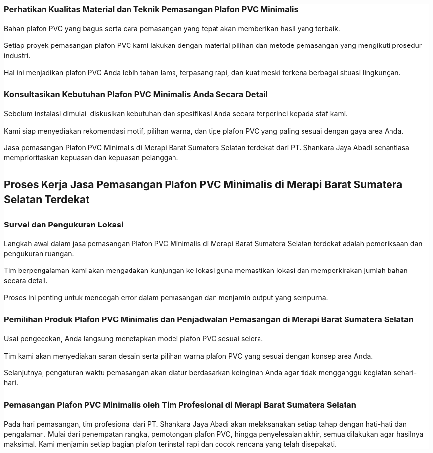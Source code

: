 ### Perhatikan Kualitas Material dan Teknik Pemasangan Plafon PVC Minimalis

Bahan plafon PVC yang bagus serta cara pemasangan yang tepat akan memberikan hasil yang terbaik.

Setiap proyek pemasangan plafon PVC kami lakukan dengan material pilihan dan metode pemasangan yang mengikuti prosedur industri.

Hal ini menjadikan plafon PVC Anda lebih tahan lama, terpasang rapi, dan kuat meski terkena berbagai situasi lingkungan.

### Konsultasikan Kebutuhan Plafon PVC Minimalis Anda Secara Detail

Sebelum instalasi dimulai, diskusikan kebutuhan dan spesifikasi Anda secara terperinci kepada staf kami.

Kami siap menyediakan rekomendasi motif, pilihan warna, dan tipe plafon PVC yang paling sesuai dengan gaya area Anda.

Jasa pemasangan Plafon PVC Minimalis di Merapi Barat Sumatera Selatan terdekat dari PT. Shankara Jaya Abadi senantiasa memprioritaskan kepuasan dan kepuasan pelanggan.

## Proses Kerja Jasa Pemasangan Plafon PVC Minimalis di Merapi Barat Sumatera Selatan Terdekat

### Survei dan Pengukuran Lokasi

Langkah awal dalam jasa pemasangan Plafon PVC Minimalis di Merapi Barat Sumatera Selatan terdekat adalah pemeriksaan dan pengukuran ruangan.

Tim berpengalaman kami akan mengadakan kunjungan ke lokasi guna memastikan lokasi dan memperkirakan jumlah bahan secara detail.

Proses ini penting untuk mencegah error dalam pemasangan dan menjamin output yang sempurna.

### Pemilihan Produk Plafon PVC Minimalis dan Penjadwalan Pemasangan di Merapi Barat Sumatera Selatan

Usai pengecekan, Anda langsung menetapkan model plafon PVC sesuai selera.

Tim kami akan menyediakan saran desain serta pilihan warna plafon PVC yang sesuai dengan konsep area Anda.

Selanjutnya, pengaturan waktu pemasangan akan diatur berdasarkan keinginan Anda agar tidak mengganggu kegiatan sehari-hari.

### Pemasangan Plafon PVC Minimalis oleh Tim Profesional di Merapi Barat Sumatera Selatan

Pada hari pemasangan, tim profesional dari PT. Shankara Jaya Abadi akan melaksanakan setiap tahap dengan hati-hati dan pengalaman. Mulai dari penempatan rangka, pemotongan plafon PVC, hingga penyelesaian akhir, semua dilakukan agar hasilnya maksimal. Kami menjamin setiap bagian plafon terinstal rapi dan cocok rencana yang telah disepakati.
